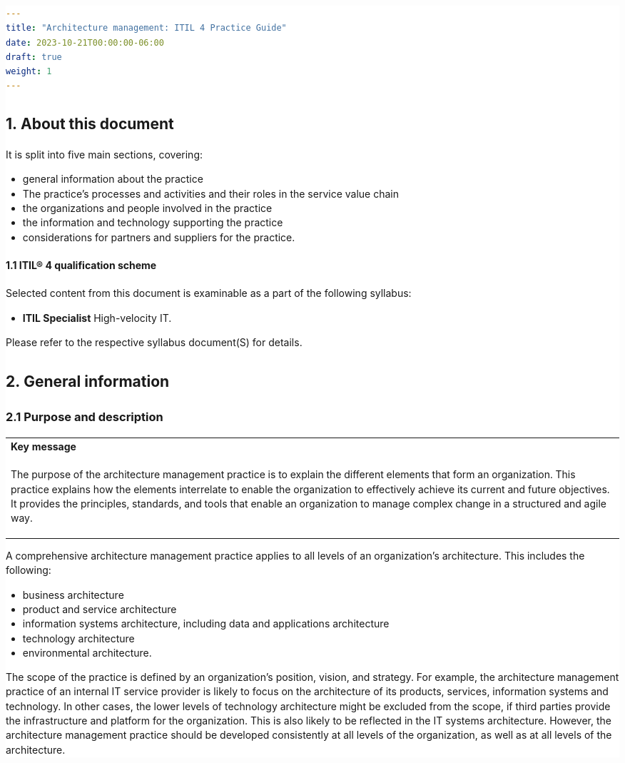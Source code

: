 ```yaml
---
title: "Architecture management: ITIL 4 Practice Guide"
date: 2023-10-21T00:00:00-06:00
draft: true
weight: 1
---
```


## 1. About this document

It is split into five main sections, covering:

*   general information about the practice
*   The practice’s processes and activities and their roles in the service value chain
*   the organizations and people involved in the practice
*   the information and technology supporting the practice
*   considerations for partners and suppliers for the practice.

#### 1.1 ITIL® 4 qualification scheme

Selected content from this document is examinable as a part of the following syllabus:

*   **ITIL Specialist** High-velocity IT.

Please refer to the respective syllabus document(S) for details.

## 2. General information

### 2.1 Purpose and description

<table><tbody><tr><td><strong>Key message</strong></td></tr><tr><td><p>The purpose of the architecture management practice is to explain the different elements that form an organization. This practice explains how the elements interrelate to enable the organization to effectively achieve its current and future objectives. It provides the principles, standards, and tools that enable an organization to manage complex change in a structured and agile way.</p></td></tr></tbody></table>

A comprehensive architecture management practice applies to all levels of an organization’s architecture. This includes the following:

*   business architecture
*   product and service architecture
*   information systems architecture, including data and applications architecture
*   technology architecture
*   environmental architecture.

The scope of the practice is defined by an organization’s position, vision, and strategy. For example, the architecture management practice of an internal IT service provider is likely to focus on the architecture of its products, services, information systems and technology. In other cases, the lower levels of technology architecture might be excluded from the scope, if third parties provide the infrastructure and platform for the organization. This is also likely to be reflected in the IT systems architecture. However, the architecture management practice should be developed consistently at all levels of the organization, as well as at all levels of the architecture.
